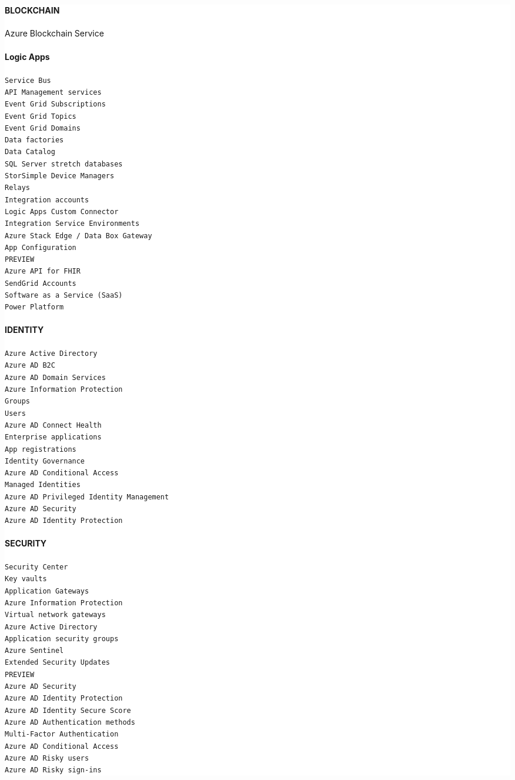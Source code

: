 
#### BLOCKCHAIN

Azure Blockchain Service

#### Logic Apps
    Service Bus
    API Management services
    Event Grid Subscriptions
    Event Grid Topics
    Event Grid Domains
    Data factories
    Data Catalog
    SQL Server stretch databases
    StorSimple Device Managers
    Relays
    Integration accounts
    Logic Apps Custom Connector
    Integration Service Environments
    Azure Stack Edge / Data Box Gateway
    App Configuration
    PREVIEW
    Azure API for FHIR
    SendGrid Accounts
    Software as a Service (SaaS)
    Power Platform

#### IDENTITY

    Azure Active Directory
    Azure AD B2C
    Azure AD Domain Services
    Azure Information Protection
    Groups
    Users
    Azure AD Connect Health
    Enterprise applications
    App registrations
    Identity Governance
    Azure AD Conditional Access
    Managed Identities
    Azure AD Privileged Identity Management
    Azure AD Security
    Azure AD Identity Protection

#### SECURITY

    Security Center
    Key vaults
    Application Gateways
    Azure Information Protection
    Virtual network gateways
    Azure Active Directory
    Application security groups
    Azure Sentinel
    Extended Security Updates
    PREVIEW
    Azure AD Security
    Azure AD Identity Protection
    Azure AD Identity Secure Score
    Azure AD Authentication methods
    Multi-Factor Authentication
    Azure AD Conditional Access
    Azure AD Risky users
    Azure AD Risky sign-ins